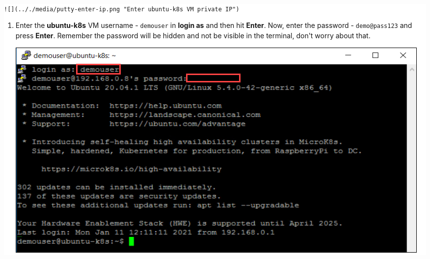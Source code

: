     ![](.././media/putty-enter-ip.png "Enter ubuntu-k8s VM private IP")
    
1. Enter the **ubuntu-k8s** VM username - ```demouser``` in **login as** and then hit **Enter**. Now, enter the password - ```demo@pass123``` and press **Enter**. Remember the password will be hidden and not be visible in the terminal, don't worry about that.

    ![](.././media/enter-ubuntu-k8s-credentials.png "Enter ubuntu-k8s credentials")
    